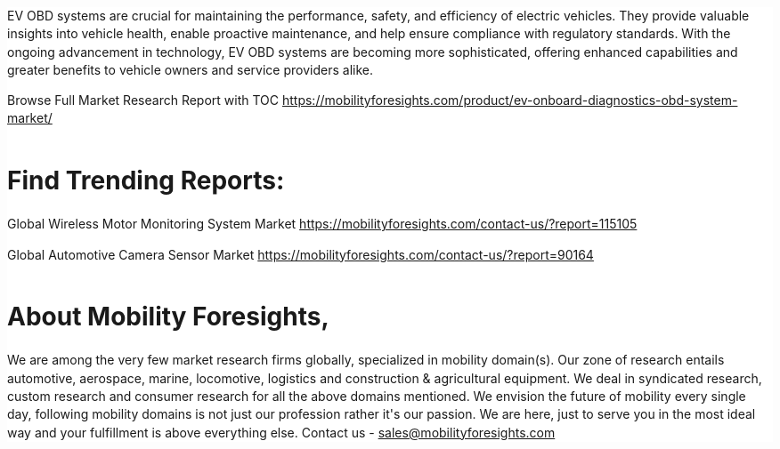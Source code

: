 EV OBD systems are crucial for maintaining the performance, safety, and efficiency of electric vehicles. They provide valuable insights into vehicle health, enable proactive maintenance, and help ensure compliance with regulatory standards. With the ongoing advancement in technology, EV OBD systems are becoming more sophisticated, offering enhanced capabilities and greater benefits to vehicle owners and service providers alike.

Browse Full Market Research Report with TOC https://mobilityforesights.com/product/ev-onboard-diagnostics-obd-system-market/

# Find Trending Reports:

Global Wireless Motor Monitoring System Market https://mobilityforesights.com/contact-us/?report=115105

Global Automotive Camera Sensor Market https://mobilityforesights.com/contact-us/?report=90164


# About Mobility Foresights,
We are among the very few market research firms globally, specialized in mobility domain(s). Our zone of research entails automotive, aerospace, marine, locomotive, logistics and construction & agricultural equipment. We deal in syndicated research, custom research and consumer research for all the above domains mentioned.
We envision the future of mobility every single day, following mobility domains is not just our profession rather it's our passion. We are here, just to serve you in the most ideal way and your fulfillment is above everything else. Contact us -  sales@mobilityforesights.com
